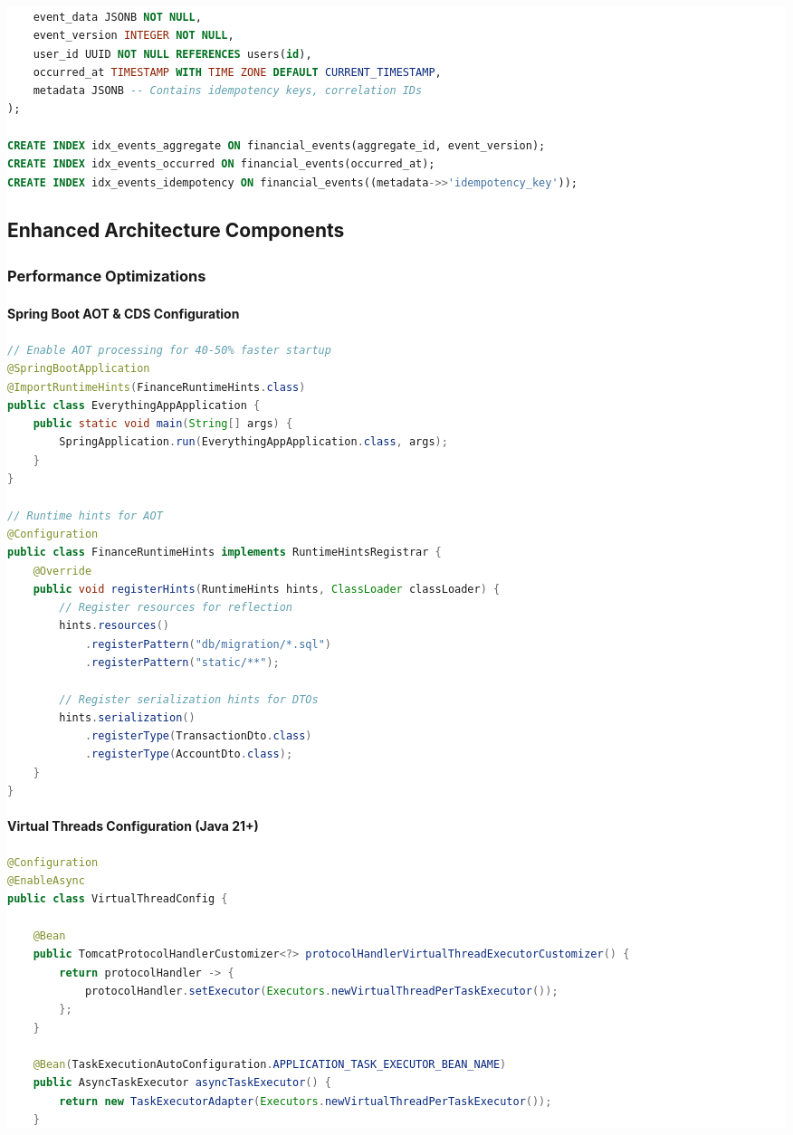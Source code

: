 ```sql
    event_data JSONB NOT NULL,
    event_version INTEGER NOT NULL,
    user_id UUID NOT NULL REFERENCES users(id),
    occurred_at TIMESTAMP WITH TIME ZONE DEFAULT CURRENT_TIMESTAMP,
    metadata JSONB -- Contains idempotency keys, correlation IDs
);

CREATE INDEX idx_events_aggregate ON financial_events(aggregate_id, event_version);
CREATE INDEX idx_events_occurred ON financial_events(occurred_at);
CREATE INDEX idx_events_idempotency ON financial_events((metadata->>'idempotency_key'));
```

## Enhanced Architecture Components

### Performance Optimizations

#### Spring Boot AOT & CDS Configuration
```java
// Enable AOT processing for 40-50% faster startup
@SpringBootApplication
@ImportRuntimeHints(FinanceRuntimeHints.class)
public class EverythingAppApplication {
    public static void main(String[] args) {
        SpringApplication.run(EverythingAppApplication.class, args);
    }
}

// Runtime hints for AOT
@Configuration
public class FinanceRuntimeHints implements RuntimeHintsRegistrar {
    @Override
    public void registerHints(RuntimeHints hints, ClassLoader classLoader) {
        // Register resources for reflection
        hints.resources()
            .registerPattern("db/migration/*.sql")
            .registerPattern("static/**");

        // Register serialization hints for DTOs
        hints.serialization()
            .registerType(TransactionDto.class)
            .registerType(AccountDto.class);
    }
}
```

#### Virtual Threads Configuration (Java 21+)
```java
@Configuration
@EnableAsync
public class VirtualThreadConfig {

    @Bean
    public TomcatProtocolHandlerCustomizer<?> protocolHandlerVirtualThreadExecutorCustomizer() {
        return protocolHandler -> {
            protocolHandler.setExecutor(Executors.newVirtualThreadPerTaskExecutor());
        };
    }

    @Bean(TaskExecutionAutoConfiguration.APPLICATION_TASK_EXECUTOR_BEAN_NAME)
    public AsyncTaskExecutor asyncTaskExecutor() {
        return new TaskExecutorAdapter(Executors.newVirtualThreadPerTaskExecutor());
    }

```